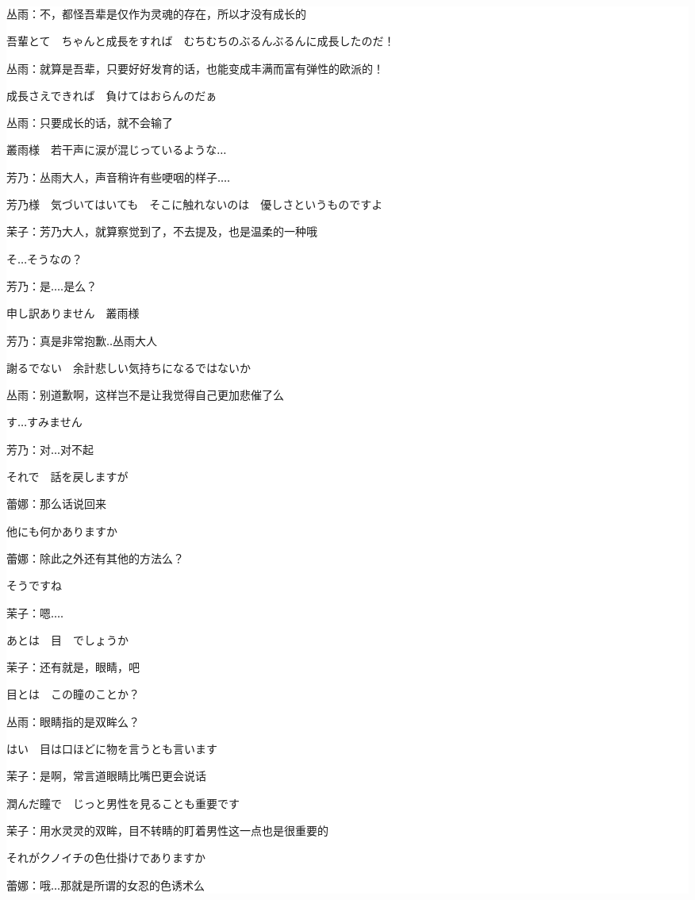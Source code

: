丛雨：不，都怪吾辈是仅作为灵魂的存在，所以才没有成长的

吾輩とて　ちゃんと成長をすれば　むちむちのぶるんぶるんに成長したのだ！

丛雨：就算是吾辈，只要好好发育的话，也能变成丰满而富有弹性的欧派的！

成長さえできれば　負けてはおらんのだぁ

丛雨：只要成长的话，就不会输了

叢雨様　若干声に涙が混じっているような…

芳乃：丛雨大人，声音稍许有些哽咽的样子....

芳乃様　気づいてはいても　そこに触れないのは　優しさというものですよ

茉子：芳乃大人，就算察觉到了，不去提及，也是温柔的一种哦

そ…そうなの？

芳乃：是....是么？

申し訳ありません　叢雨様

芳乃：真是非常抱歉..丛雨大人

謝るでない　余計悲しい気持ちになるではないか

丛雨：别道歉啊，这样岂不是让我觉得自己更加悲催了么

す…すみません

芳乃：对...对不起

それで　話を戻しますが

蕾娜：那么话说回来

他にも何かありますか

蕾娜：除此之外还有其他的方法么？

そうですね

茉子：嗯....

あとは　目　でしょうか

茉子：还有就是，眼睛，吧

目とは　この瞳のことか？

丛雨：眼睛指的是双眸么？

はい　目は口ほどに物を言うとも言います

茉子：是啊，常言道眼睛比嘴巴更会说话

潤んだ瞳で　じっと男性を見ることも重要です

茉子：用水灵灵的双眸，目不转睛的盯着男性这一点也是很重要的

それがクノイチの色仕掛けでありますか

蕾娜：哦...那就是所谓的女忍的色诱术么
